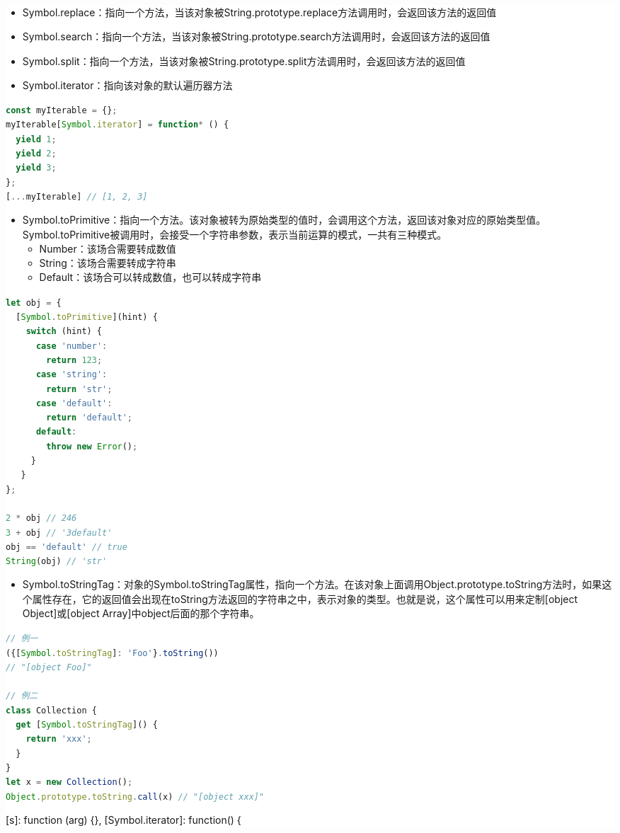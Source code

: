 - Symbol.replace：指向一个方法，当该对象被String.prototype.replace方法调用时，会返回该方法的返回值

- Symbol.search：指向一个方法，当该对象被String.prototype.search方法调用时，会返回该方法的返回值

- Symbol.split：指向一个方法，当该对象被String.prototype.split方法调用时，会返回该方法的返回值

- Symbol.iterator：指向该对象的默认遍历器方法
```js
const myIterable = {};
myIterable[Symbol.iterator] = function* () {
  yield 1;
  yield 2;
  yield 3;
};
[...myIterable] // [1, 2, 3]
```

- Symbol.toPrimitive：指向一个方法。该对象被转为原始类型的值时，会调用这个方法，返回该对象对应的原始类型值。Symbol.toPrimitive被调用时，会接受一个字符串参数，表示当前运算的模式，一共有三种模式。
  - Number：该场合需要转成数值
  - String：该场合需要转成字符串
  - Default：该场合可以转成数值，也可以转成字符串
```js
let obj = {
  [Symbol.toPrimitive](hint) {
    switch (hint) {
      case 'number':
        return 123;
      case 'string':
        return 'str';
      case 'default':
        return 'default';
      default:
        throw new Error();
     }
   }
};

2 * obj // 246
3 + obj // '3default'
obj == 'default' // true
String(obj) // 'str'
```

- Symbol.toStringTag：对象的Symbol.toStringTag属性，指向一个方法。在该对象上面调用Object.prototype.toString方法时，如果这个属性存在，它的返回值会出现在toString方法返回的字符串之中，表示对象的类型。也就是说，这个属性可以用来定制[object Object]或[object Array]中object后面的那个字符串。
```js
// 例一
({[Symbol.toStringTag]: 'Foo'}.toString())
// "[object Foo]"

// 例二
class Collection {
  get [Symbol.toStringTag]() {
    return 'xxx';
  }
}
let x = new Collection();
Object.prototype.toString.call(x) // "[object xxx]"
```


  [propKey]: true,
  ['a' + 'bc']: 123
  [keyA]: 'valueA',
  [keyB]: 'valueB'
  [mySymbol]: 'Hello!'
  [s]: function (arg) {},
  [Symbol.iterator]: function() {